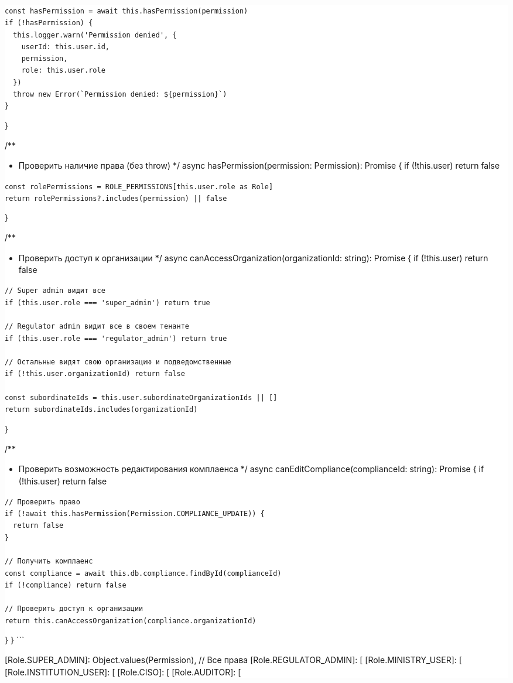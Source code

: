     const hasPermission = await this.hasPermission(permission)
    if (!hasPermission) {
      this.logger.warn('Permission denied', {
        userId: this.user.id,
        permission,
        role: this.user.role
      })
      throw new Error(`Permission denied: ${permission}`)
    }
  }
  
  /**
   * Проверить наличие права (без throw)
   */
  async hasPermission(permission: Permission): Promise<boolean> {
    if (!this.user) return false
    
    const rolePermissions = ROLE_PERMISSIONS[this.user.role as Role]
    return rolePermissions?.includes(permission) || false
  }
  
  /**
   * Проверить доступ к организации
   */
  async canAccessOrganization(organizationId: string): Promise<boolean> {
    if (!this.user) return false
    
    // Super admin видит все
    if (this.user.role === 'super_admin') return true
    
    // Regulator admin видит все в своем тенанте
    if (this.user.role === 'regulator_admin') return true
    
    // Остальные видят свою организацию и подведомственные
    if (!this.user.organizationId) return false
    
    const subordinateIds = this.user.subordinateOrganizationIds || []
    return subordinateIds.includes(organizationId)
  }
  
  /**
   * Проверить возможность редактирования комплаенса
   */
  async canEditCompliance(complianceId: string): Promise<boolean> {
    if (!this.user) return false
    
    // Проверить право
    if (!await this.hasPermission(Permission.COMPLIANCE_UPDATE)) {
      return false
    }
    
    // Получить комплаенс
    const compliance = await this.db.compliance.findById(complianceId)
    if (!compliance) return false
    
    // Проверить доступ к организации
    return this.canAccessOrganization(compliance.organizationId)
  }
}
\`\`\`


  [Role.SUPER_ADMIN]: Object.values(Permission), // Все права
  [Role.REGULATOR_ADMIN]: [
  [Role.MINISTRY_USER]: [
  [Role.INSTITUTION_USER]: [
  [Role.CISO]: [
  [Role.AUDITOR]: [
